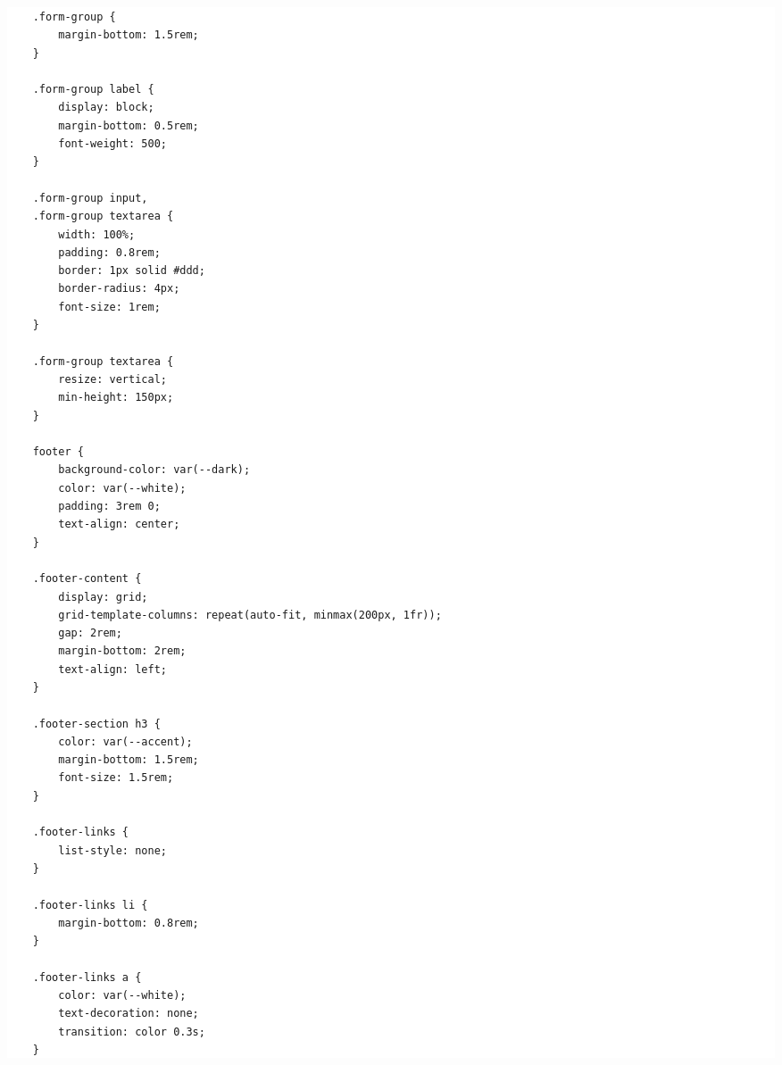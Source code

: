         .form-group {
            margin-bottom: 1.5rem;
        }
        
        .form-group label {
            display: block;
            margin-bottom: 0.5rem;
            font-weight: 500;
        }
        
        .form-group input,
        .form-group textarea {
            width: 100%;
            padding: 0.8rem;
            border: 1px solid #ddd;
            border-radius: 4px;
            font-size: 1rem;
        }
        
        .form-group textarea {
            resize: vertical;
            min-height: 150px;
        }
        
        footer {
            background-color: var(--dark);
            color: var(--white);
            padding: 3rem 0;
            text-align: center;
        }
        
        .footer-content {
            display: grid;
            grid-template-columns: repeat(auto-fit, minmax(200px, 1fr));
            gap: 2rem;
            margin-bottom: 2rem;
            text-align: left;
        }
        
        .footer-section h3 {
            color: var(--accent);
            margin-bottom: 1.5rem;
            font-size: 1.5rem;
        }
        
        .footer-links {
            list-style: none;
        }
        
        .footer-links li {
            margin-bottom: 0.8rem;
        }
        
        .footer-links a {
            color: var(--white);
            text-decoration: none;
            transition: color 0.3s;
        }
        